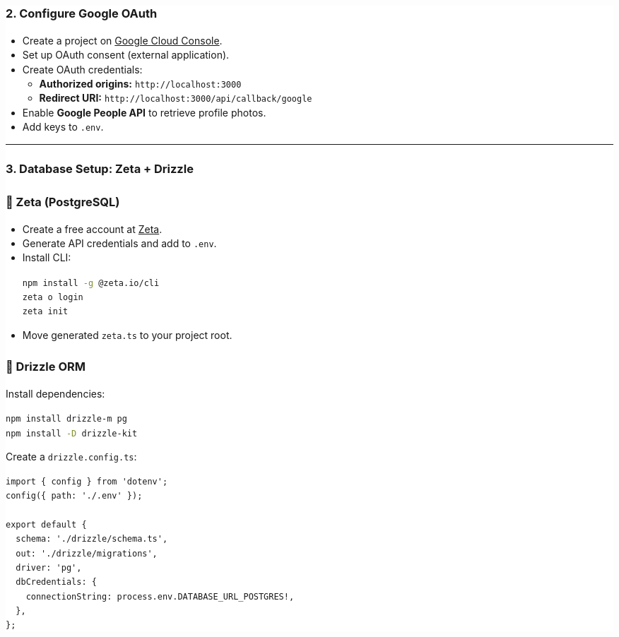 
### 2. **Configure Google OAuth**

- Create a project on [Google Cloud Console](https://console.cloud.google.com/).
- Set up OAuth consent (external application).
- Create OAuth credentials:
  - **Authorized origins:** `http://localhost:3000`
  - **Redirect URI:** `http://localhost:3000/api/callback/google`
- Enable **Google People API** to retrieve profile photos.
- Add keys to `.env`.

---

### 3. **Database Setup: Zeta + Drizzle**

### 🔧 Zeta (PostgreSQL)

- Create a free account at [Zeta](https://zeta.io/).
- Generate API credentials and add to `.env`.
- Install CLI:
  ```bash
  npm install -g @zeta.io/cli
  zeta o login
  zeta init

  ```
- Move generated `zeta.ts` to your project root.

### 🧱 Drizzle ORM

Install dependencies:

```bash
npm install drizzle-m pg
npm install -D drizzle-kit

```

Create a `drizzle.config.ts`:

```
import { config } from 'dotenv';
config({ path: './.env' });

export default {
  schema: './drizzle/schema.ts',
  out: './drizzle/migrations',
  driver: 'pg',
  dbCredentials: {
    connectionString: process.env.DATABASE_URL_POSTGRES!,
  },
};

```
